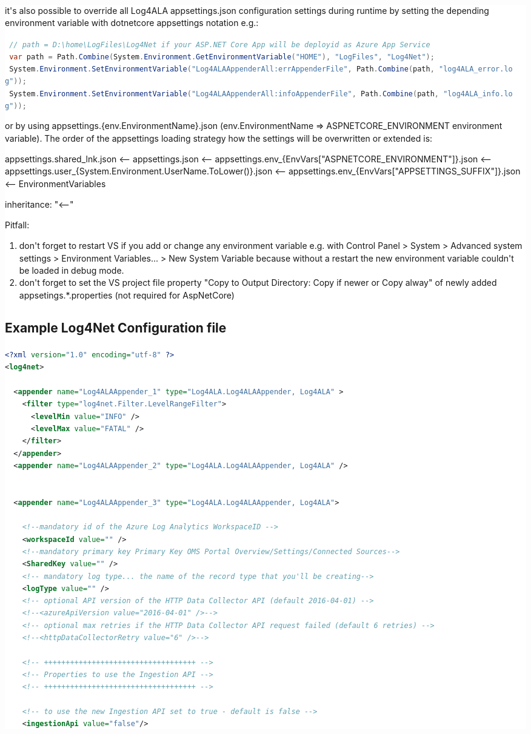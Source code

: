 it's also possible to override all Log4ALA appsettings.json configuration settings during runtime by setting the depending environment 
variable with dotnetcore appsettings notation e.g.:

```csharp
 // path = D:\home\LogFiles\Log4Net if your ASP.NET Core App will be deployid as Azure App Service
 var path = Path.Combine(System.Environment.GetEnvironmentVariable("HOME"), "LogFiles", "Log4Net");
 System.Environment.SetEnvironmentVariable("Log4ALAAppenderAll:errAppenderFile", Path.Combine(path, "log4ALA_error.log"));
 System.Environment.SetEnvironmentVariable("Log4ALAAppenderAll:infoAppenderFile", Path.Combine(path, "log4ALA_info.log"));
``` 

or by using appsettings.{env.EnvironmentName}.json (env.EnvironmentName => ASPNETCORE_ENVIRONMENT environment variable). 
The order of the appsettings loading strategy how the settings will be overwritten or extended is:

appsettings.shared_lnk.json <-- appsettings.json <-- appsettings.env_{EnvVars["ASPNETCORE_ENVIRONMENT"]}.json <-- appsettings.user_{System.Environment.UserName.ToLower()}.json 
<-- appsettings.env_{EnvVars["APPSETTINGS_SUFFIX"]}.json <-- EnvironmentVariables

inheritance: "<--"

Pitfall:
1. don't forget to restart VS if you add or change any environment variable e.g. with 
Control Panel > System > Advanced system settings > Environment Variables... > New System Variable because without a restart the new environment variable couldn't be loaded in debug mode.
2. don't forget to set the VS project file property "Copy to Output Directory: Copy if newer or Copy alway" of newly added appsetings.*.properties (not required for AspNetCore)




## Example Log4Net Configuration file

```xml
﻿<?xml version="1.0" encoding="utf-8" ?>
<log4net>

  <appender name="Log4ALAAppender_1" type="Log4ALA.Log4ALAAppender, Log4ALA" >
    <filter type="log4net.Filter.LevelRangeFilter">
      <levelMin value="INFO" />
      <levelMax value="FATAL" />
    </filter>
  </appender>
  <appender name="Log4ALAAppender_2" type="Log4ALA.Log4ALAAppender, Log4ALA" />


  <appender name="Log4ALAAppender_3" type="Log4ALA.Log4ALAAppender, Log4ALA">

    <!--mandatory id of the Azure Log Analytics WorkspaceID -->
    <workspaceId value="" />
    <!--mandatory primary key Primary Key OMS Portal Overview/Settings/Connected Sources-->
    <SharedKey value="" />
    <!-- mandatory log type... the name of the record type that you'll be creating-->
    <logType value="" />
    <!-- optional API version of the HTTP Data Collector API (default 2016-04-01) -->
    <!--<azureApiVersion value="2016-04-01" />-->
    <!-- optional max retries if the HTTP Data Collector API request failed (default 6 retries) -->
    <!--<httpDataCollectorRetry value="6" />-->

    <!-- +++++++++++++++++++++++++++++++++++ -->
    <!-- Properties to use the Ingestion API -->
    <!-- +++++++++++++++++++++++++++++++++++ -->

    <!-- to use the new Ingestion API set to true - default is false -->
    <ingestionApi value="false"/>
```